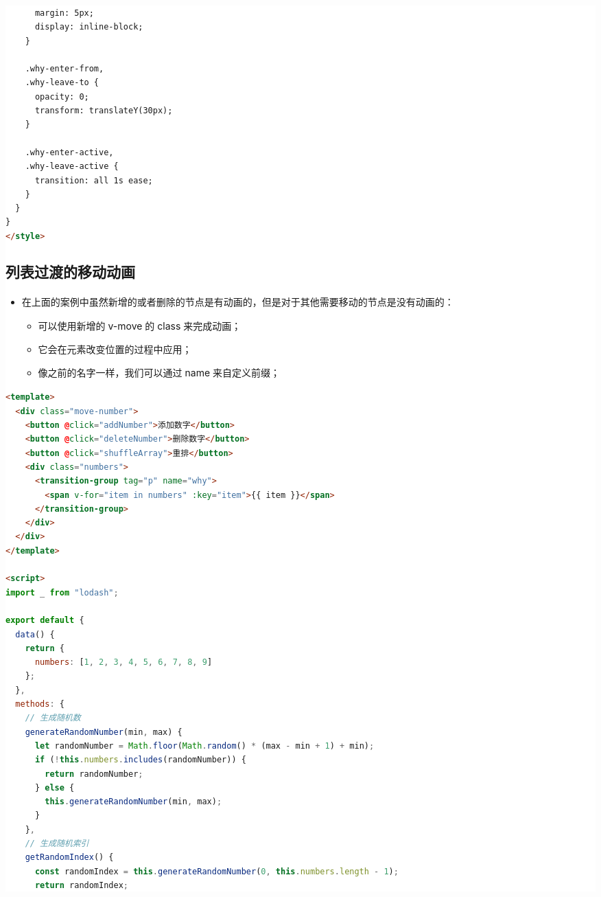 ```html
      margin: 5px;
      display: inline-block;
    }

    .why-enter-from,
    .why-leave-to {
      opacity: 0;
      transform: translateY(30px);
    }

    .why-enter-active,
    .why-leave-active {
      transition: all 1s ease;
    }
  }
}
</style>
```

## 列表过渡的移动动画

* 在上面的案例中虽然新增的或者删除的节点是有动画的，但是对于其他需要移动的节点是没有动画的：
  * 可以使用新增的 v-move 的 class 来完成动画；

  * 它会在元素改变位置的过程中应用；
  * 像之前的名字一样，我们可以通过 name 来自定义前缀；

```html
<template>
  <div class="move-number">
    <button @click="addNumber">添加数字</button>
    <button @click="deleteNumber">删除数字</button>
    <button @click="shuffleArray">重排</button>
    <div class="numbers">
      <transition-group tag="p" name="why">
        <span v-for="item in numbers" :key="item">{{ item }}</span>
      </transition-group>
    </div>
  </div>
</template>

<script>
import _ from "lodash";

export default {
  data() {
    return {
      numbers: [1, 2, 3, 4, 5, 6, 7, 8, 9]
    };
  },
  methods: {
    // 生成随机数
    generateRandomNumber(min, max) {
      let randomNumber = Math.floor(Math.random() * (max - min + 1) + min);
      if (!this.numbers.includes(randomNumber)) {
        return randomNumber;
      } else {
        this.generateRandomNumber(min, max);
      }
    },
    // 生成随机索引
    getRandomIndex() {
      const randomIndex = this.generateRandomNumber(0, this.numbers.length - 1);
      return randomIndex;
```